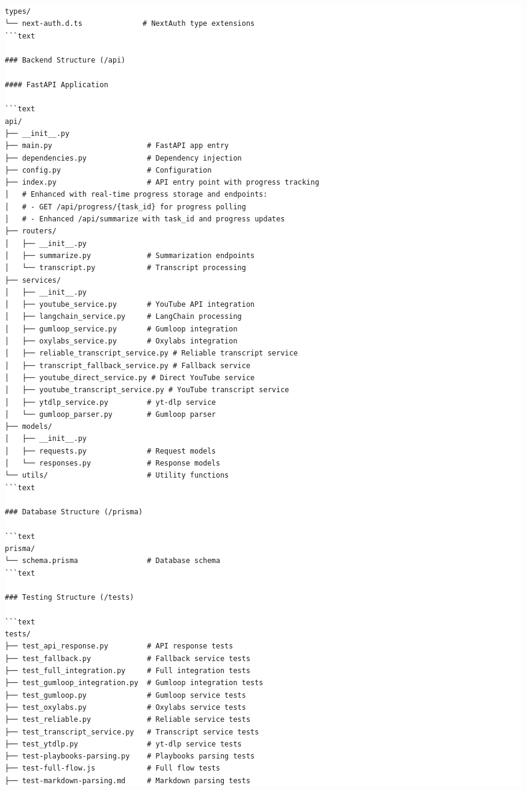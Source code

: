 ```text
types/
└── next-auth.d.ts              # NextAuth type extensions
```text

### Backend Structure (/api)

#### FastAPI Application

```text
api/
├── __init__.py
├── main.py                      # FastAPI app entry
├── dependencies.py              # Dependency injection
├── config.py                    # Configuration
├── index.py                     # API entry point with progress tracking
│   # Enhanced with real-time progress storage and endpoints:
│   # - GET /api/progress/{task_id} for progress polling
│   # - Enhanced /api/summarize with task_id and progress updates
├── routers/
│   ├── __init__.py
│   ├── summarize.py             # Summarization endpoints
│   └── transcript.py            # Transcript processing
├── services/
│   ├── __init__.py
│   ├── youtube_service.py       # YouTube API integration
│   ├── langchain_service.py     # LangChain processing
│   ├── gumloop_service.py       # Gumloop integration
│   ├── oxylabs_service.py       # Oxylabs integration
│   ├── reliable_transcript_service.py # Reliable transcript service
│   ├── transcript_fallback_service.py # Fallback service
│   ├── youtube_direct_service.py # Direct YouTube service
│   ├── youtube_transcript_service.py # YouTube transcript service
│   ├── ytdlp_service.py         # yt-dlp service
│   └── gumloop_parser.py        # Gumloop parser
├── models/
│   ├── __init__.py
│   ├── requests.py              # Request models
│   └── responses.py             # Response models
└── utils/                       # Utility functions
```text

### Database Structure (/prisma)

```text
prisma/
└── schema.prisma                # Database schema
```text

### Testing Structure (/tests)

```text
tests/
├── test_api_response.py         # API response tests
├── test_fallback.py             # Fallback service tests
├── test_full_integration.py     # Full integration tests
├── test_gumloop_integration.py  # Gumloop integration tests
├── test_gumloop.py              # Gumloop service tests
├── test_oxylabs.py              # Oxylabs service tests
├── test_reliable.py             # Reliable service tests
├── test_transcript_service.py   # Transcript service tests
├── test_ytdlp.py                # yt-dlp service tests
├── test-playbooks-parsing.py    # Playbooks parsing tests
├── test-full-flow.js            # Full flow tests
├── test-markdown-parsing.md     # Markdown parsing tests
```